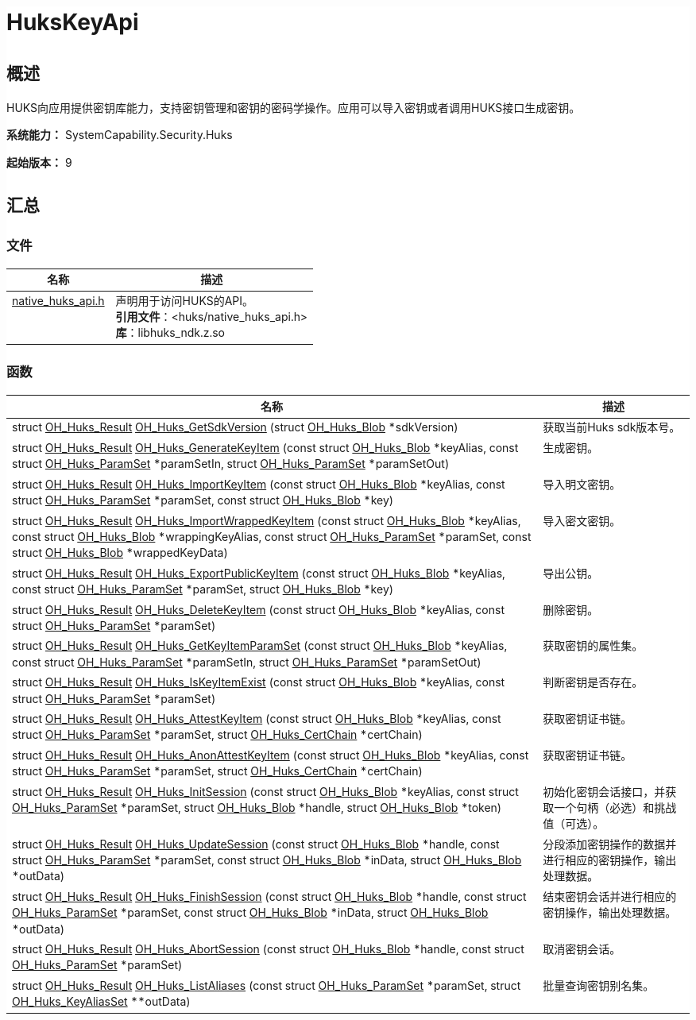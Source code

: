 # HuksKeyApi


## 概述

HUKS向应用提供密钥库能力，支持密钥管理和密钥的密码学操作。应用可以导入密钥或者调用HUKS接口生成密钥。

**系统能力：** SystemCapability.Security.Huks

**起始版本：** 9


## 汇总


### 文件

| 名称 | 描述 | 
| -------- | -------- |
| [native_huks_api.h](native__huks__api_8h.md) | 声明用于访问HUKS的API。<br>**引用文件**：<huks/native_huks_api.h> <br>**库**：libhuks_ndk.z.so  | 


### 函数

| 名称 | 描述 | 
| -------- | -------- |
| struct [OH_Huks_Result](_o_h___huks___result.md) [OH_Huks_GetSdkVersion](#oh_huks_getsdkversion) (struct [OH_Huks_Blob](_o_h___huks___blob.md) \*sdkVersion) | 获取当前Huks sdk版本号。  | 
| struct [OH_Huks_Result](_o_h___huks___result.md) [OH_Huks_GenerateKeyItem](#oh_huks_generatekeyitem) (const struct [OH_Huks_Blob](_o_h___huks___blob.md) \*keyAlias, const struct [OH_Huks_ParamSet](_o_h___huks___param_set.md) \*paramSetIn, struct [OH_Huks_ParamSet](_o_h___huks___param_set.md) \*paramSetOut) | 生成密钥。  | 
| struct [OH_Huks_Result](_o_h___huks___result.md) [OH_Huks_ImportKeyItem](#oh_huks_importkeyitem) (const struct [OH_Huks_Blob](_o_h___huks___blob.md) \*keyAlias, const struct [OH_Huks_ParamSet](_o_h___huks___param_set.md) \*paramSet, const struct [OH_Huks_Blob](_o_h___huks___blob.md) \*key) | 导入明文密钥。  | 
| struct [OH_Huks_Result](_o_h___huks___result.md) [OH_Huks_ImportWrappedKeyItem](#oh_huks_importwrappedkeyitem) (const struct [OH_Huks_Blob](_o_h___huks___blob.md) \*keyAlias, const struct [OH_Huks_Blob](_o_h___huks___blob.md) \*wrappingKeyAlias, const struct [OH_Huks_ParamSet](_o_h___huks___param_set.md) \*paramSet, const struct [OH_Huks_Blob](_o_h___huks___blob.md) \*wrappedKeyData) | 导入密文密钥。  | 
| struct [OH_Huks_Result](_o_h___huks___result.md) [OH_Huks_ExportPublicKeyItem](#oh_huks_exportpublickeyitem) (const struct [OH_Huks_Blob](_o_h___huks___blob.md) \*keyAlias, const struct [OH_Huks_ParamSet](_o_h___huks___param_set.md) \*paramSet, struct [OH_Huks_Blob](_o_h___huks___blob.md) \*key) | 导出公钥。  | 
| struct [OH_Huks_Result](_o_h___huks___result.md) [OH_Huks_DeleteKeyItem](#oh_huks_deletekeyitem) (const struct [OH_Huks_Blob](_o_h___huks___blob.md) \*keyAlias, const struct [OH_Huks_ParamSet](_o_h___huks___param_set.md) \*paramSet) | 删除密钥。  | 
| struct [OH_Huks_Result](_o_h___huks___result.md) [OH_Huks_GetKeyItemParamSet](#oh_huks_getkeyitemparamset) (const struct [OH_Huks_Blob](_o_h___huks___blob.md) \*keyAlias, const struct [OH_Huks_ParamSet](_o_h___huks___param_set.md) \*paramSetIn, struct [OH_Huks_ParamSet](_o_h___huks___param_set.md) \*paramSetOut) | 获取密钥的属性集。  | 
| struct [OH_Huks_Result](_o_h___huks___result.md) [OH_Huks_IsKeyItemExist](#oh_huks_iskeyitemexist) (const struct [OH_Huks_Blob](_o_h___huks___blob.md) \*keyAlias, const struct [OH_Huks_ParamSet](_o_h___huks___param_set.md) \*paramSet) | 判断密钥是否存在。  | 
| struct [OH_Huks_Result](_o_h___huks___result.md) [OH_Huks_AttestKeyItem](#oh_huks_attestkeyitem) (const struct [OH_Huks_Blob](_o_h___huks___blob.md) \*keyAlias, const struct [OH_Huks_ParamSet](_o_h___huks___param_set.md) \*paramSet, struct [OH_Huks_CertChain](_o_h___huks___cert_chain.md) \*certChain) | 获取密钥证书链。  | 
| struct [OH_Huks_Result](_o_h___huks___result.md) [OH_Huks_AnonAttestKeyItem](#oh_huks_anonattestkeyitem) (const struct [OH_Huks_Blob](_o_h___huks___blob.md) \*keyAlias, const struct [OH_Huks_ParamSet](_o_h___huks___param_set.md) \*paramSet, struct [OH_Huks_CertChain](_o_h___huks___cert_chain.md) \*certChain) | 获取密钥证书链。  | 
| struct [OH_Huks_Result](_o_h___huks___result.md) [OH_Huks_InitSession](#oh_huks_initsession) (const struct [OH_Huks_Blob](_o_h___huks___blob.md) \*keyAlias, const struct [OH_Huks_ParamSet](_o_h___huks___param_set.md) \*paramSet, struct [OH_Huks_Blob](_o_h___huks___blob.md) \*handle, struct [OH_Huks_Blob](_o_h___huks___blob.md) \*token) | 初始化密钥会话接口，并获取一个句柄（必选）和挑战值（可选）。  | 
| struct [OH_Huks_Result](_o_h___huks___result.md) [OH_Huks_UpdateSession](#oh_huks_updatesession) (const struct [OH_Huks_Blob](_o_h___huks___blob.md) \*handle, const struct [OH_Huks_ParamSet](_o_h___huks___param_set.md) \*paramSet, const struct [OH_Huks_Blob](_o_h___huks___blob.md) \*inData, struct [OH_Huks_Blob](_o_h___huks___blob.md) \*outData) | 分段添加密钥操作的数据并进行相应的密钥操作，输出处理数据。  | 
| struct [OH_Huks_Result](_o_h___huks___result.md) [OH_Huks_FinishSession](#oh_huks_finishsession) (const struct [OH_Huks_Blob](_o_h___huks___blob.md) \*handle, const struct [OH_Huks_ParamSet](_o_h___huks___param_set.md) \*paramSet, const struct [OH_Huks_Blob](_o_h___huks___blob.md) \*inData, struct [OH_Huks_Blob](_o_h___huks___blob.md) \*outData) | 结束密钥会话并进行相应的密钥操作，输出处理数据。  | 
| struct [OH_Huks_Result](_o_h___huks___result.md) [OH_Huks_AbortSession](#oh_huks_abortsession) (const struct [OH_Huks_Blob](_o_h___huks___blob.md) \*handle, const struct [OH_Huks_ParamSet](_o_h___huks___param_set.md) \*paramSet) | 取消密钥会话。  | 
| struct [OH_Huks_Result](_o_h___huks___result.md) [OH_Huks_ListAliases](#oh_huks_listaliases) (const struct [OH_Huks_ParamSet](_o_h___huks___param_set.md) \*paramSet, struct [OH_Huks_KeyAliasSet](_o_h___huks___key_alias_set.md) \*\*outData) | 批量查询密钥别名集。  | 
